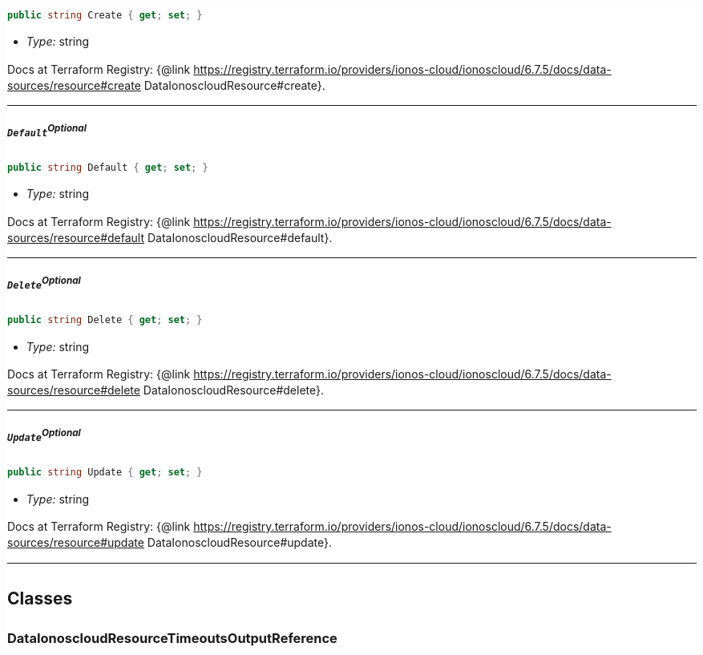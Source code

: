 ```csharp
public string Create { get; set; }
```

- *Type:* string

Docs at Terraform Registry: {@link https://registry.terraform.io/providers/ionos-cloud/ionoscloud/6.7.5/docs/data-sources/resource#create DataIonoscloudResource#create}.

---

##### `Default`<sup>Optional</sup> <a name="Default" id="@cdktf/provider-ionoscloud.dataIonoscloudResource.DataIonoscloudResourceTimeouts.property.default"></a>

```csharp
public string Default { get; set; }
```

- *Type:* string

Docs at Terraform Registry: {@link https://registry.terraform.io/providers/ionos-cloud/ionoscloud/6.7.5/docs/data-sources/resource#default DataIonoscloudResource#default}.

---

##### `Delete`<sup>Optional</sup> <a name="Delete" id="@cdktf/provider-ionoscloud.dataIonoscloudResource.DataIonoscloudResourceTimeouts.property.delete"></a>

```csharp
public string Delete { get; set; }
```

- *Type:* string

Docs at Terraform Registry: {@link https://registry.terraform.io/providers/ionos-cloud/ionoscloud/6.7.5/docs/data-sources/resource#delete DataIonoscloudResource#delete}.

---

##### `Update`<sup>Optional</sup> <a name="Update" id="@cdktf/provider-ionoscloud.dataIonoscloudResource.DataIonoscloudResourceTimeouts.property.update"></a>

```csharp
public string Update { get; set; }
```

- *Type:* string

Docs at Terraform Registry: {@link https://registry.terraform.io/providers/ionos-cloud/ionoscloud/6.7.5/docs/data-sources/resource#update DataIonoscloudResource#update}.

---

## Classes <a name="Classes" id="Classes"></a>

### DataIonoscloudResourceTimeoutsOutputReference <a name="DataIonoscloudResourceTimeoutsOutputReference" id="@cdktf/provider-ionoscloud.dataIonoscloudResource.DataIonoscloudResourceTimeoutsOutputReference"></a>
